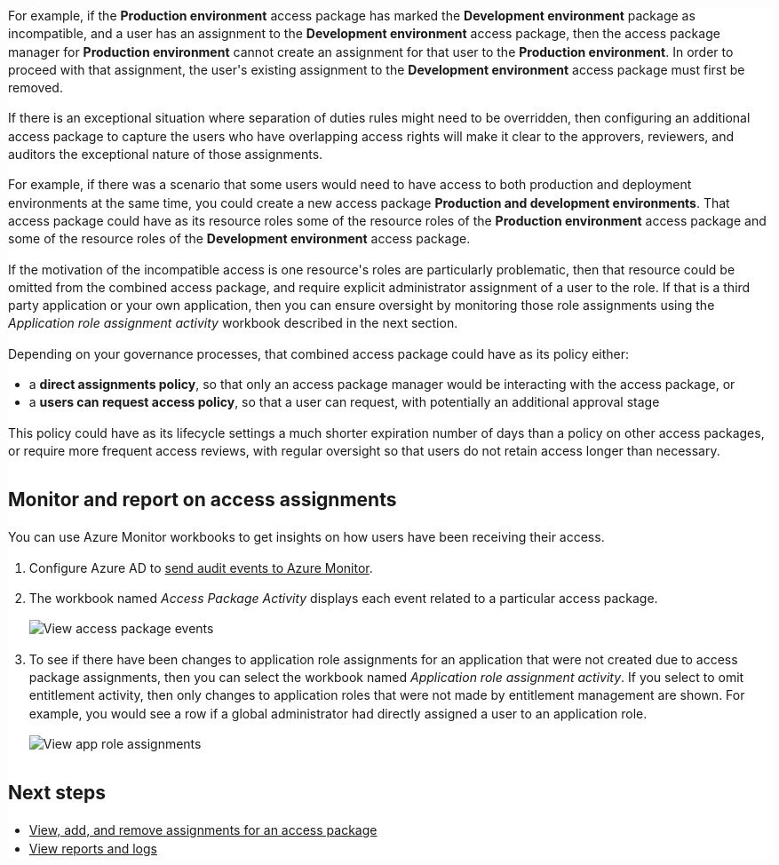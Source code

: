 For example, if the **Production environment** access package has marked the **Development environment** package as incompatible, and a user has an assignment to the **Development environment** access package, then the access package manager for **Production environment** cannot create an assignment for that user to the **Production environment**.  In order to proceed with that assignment, the user's existing assignment to the **Development environment** access package must first be removed.

If there is an exceptional situation where separation of duties rules might need to be overridden, then configuring an additional access package to capture the users who have overlapping access rights will make it clear to the approvers, reviewers, and auditors the exceptional nature of those assignments.

For example, if there was a scenario that some users would need to have access to both production and deployment environments at the same time, you could create a new access package **Production and development environments**.  That access package could have as its resource roles some of the resource roles of the **Production environment** access package and some of the resource roles of the **Development environment** access package.  

If the motivation of the incompatible access is one resource's roles are particularly problematic, then that resource could be omitted from the combined access package, and require explicit administrator assignment of a user to the role.  If that is a third party application or your own application, then you can ensure oversight by monitoring those role assignments using the  *Application role assignment activity* workbook described in the next section.

Depending on your governance processes, that combined access package could have as its policy either:

 - a **direct assignments policy**, so that only an access package manager would be interacting with the access package, or
 - a **users can request access policy**, so that a user can request, with potentially an additional approval stage

This policy could have as its lifecycle settings a much shorter expiration number of days than a policy on other access packages, or require more frequent access reviews, with regular oversight so that users do not retain access longer than necessary.

## Monitor and report on access assignments

You can use Azure Monitor workbooks to get insights on how users have been receiving their access.

1. Configure Azure AD to [send audit events to Azure Monitor](entitlement-management-logs-and-reporting.md).

1. The workbook named *Access Package Activity* displays each event related to a particular access package.

    ![View access package events](./media/entitlement-management-logs-and-reporting/view-events-access-package.png)

1. To see if there have been changes to application role assignments for an application that were not created due to access package assignments, then you can select the workbook named *Application role assignment activity*.  If you select to omit entitlement activity, then only changes to application roles that were not made by entitlement management are shown. For example, you would see a row if a global administrator had directly assigned a user to an application role.

    ![View app role assignments](./media/entitlement-management-access-package-incompatible/workbook-ara.png)


## Next steps

- [View, add, and remove assignments for an access package](entitlement-management-access-package-assignments.md)
- [View reports and logs](entitlement-management-reports.md)
